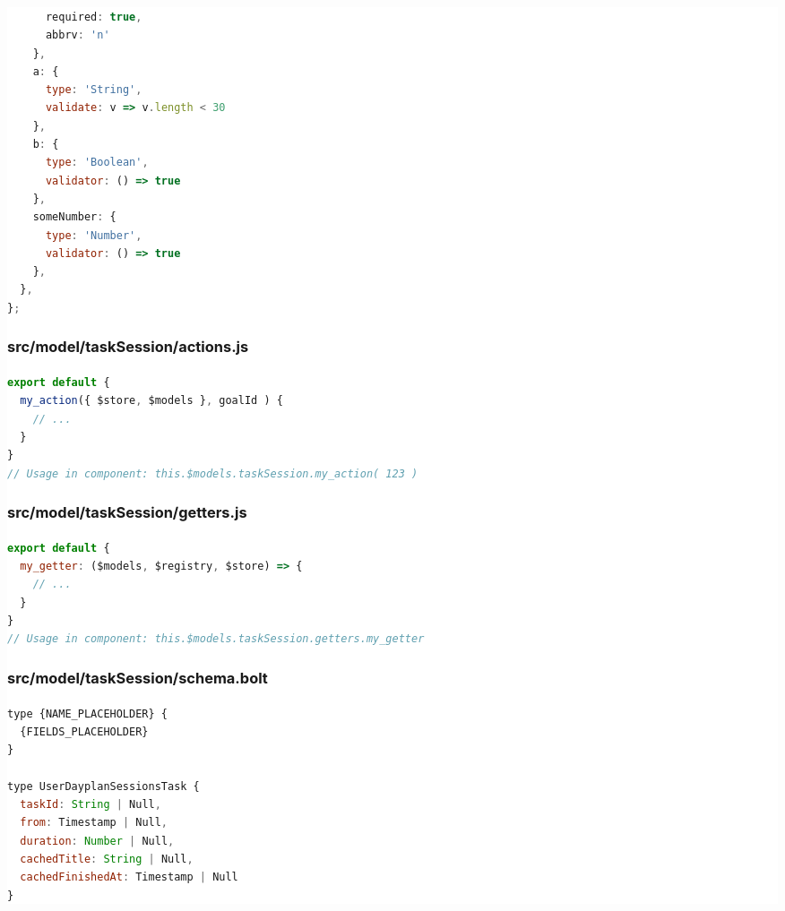 ```js
      required: true,
      abbrv: 'n'
    },
    a: {
      type: 'String',
      validate: v => v.length < 30
    },
    b: {
      type: 'Boolean',
      validator: () => true
    },
    someNumber: {
      type: 'Number',
      validator: () => true
    },
  },
};
```

### src/model/taskSession/actions.js
```js
export default {
  my_action({ $store, $models }, goalId ) {
    // ...
  }
}
// Usage in component: this.$models.taskSession.my_action( 123 )
```

### src/model/taskSession/getters.js
```js
export default {
  my_getter: ($models, $registry, $store) => {
    // ...
  }
}
// Usage in component: this.$models.taskSession.getters.my_getter
```

### src/model/taskSession/schema.bolt
```js
type {NAME_PLACEHOLDER} {
  {FIELDS_PLACEHOLDER}
}

type UserDayplanSessionsTask {
  taskId: String | Null,
  from: Timestamp | Null,
  duration: Number | Null,
  cachedTitle: String | Null,
  cachedFinishedAt: Timestamp | Null
}
```
